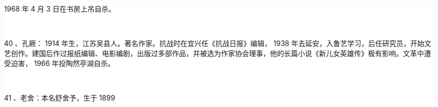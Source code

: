    1968
  </span>
  <span class="s1">
   年
  </span>
  <span class="s2">
   4
  </span>
  <span class="s1">
   月
  </span>
  <span class="s2">
   3
  </span>
  <span class="s1">
   日在书房上吊自杀。
  </span>
 </p>
 <p class="p1">
  <span class="s1">
  </span>
  <br/>
 </p>
 <p class="p2">
  <span class="s2">
   40
  </span>
  <span class="s1">
   、孔厥：
  </span>
  <span class="s2">
   1914
  </span>
  <span class="s1">
   年生，江苏吴县人。著名作家。抗战时在宜兴任《抗战日报》编辑，
  </span>
  <span class="s2">
   1938
  </span>
  <span class="s1">
   年去延安，入鲁艺学习，后任研究员，开始文艺创作。建国后作过报纸编辑、电影编剧，出版过多部作品，并被选为作家协会理事，他的长篇小说《新儿女英雄传》极有影响。文革中遭受迫害，
  </span>
  <span class="s2">
   1966
  </span>
  <span class="s1">
   年投陶然亭湖自杀。
  </span>
 </p>
 <p class="p1">
  <span class="s1">
  </span>
  <br/>
 </p>
 <p class="p2">
  <span class="s2">
   41
  </span>
  <span class="s1">
   、老舍：本名舒舍予，生于
  </span>
  <span class="s2">
   1899
  </span>